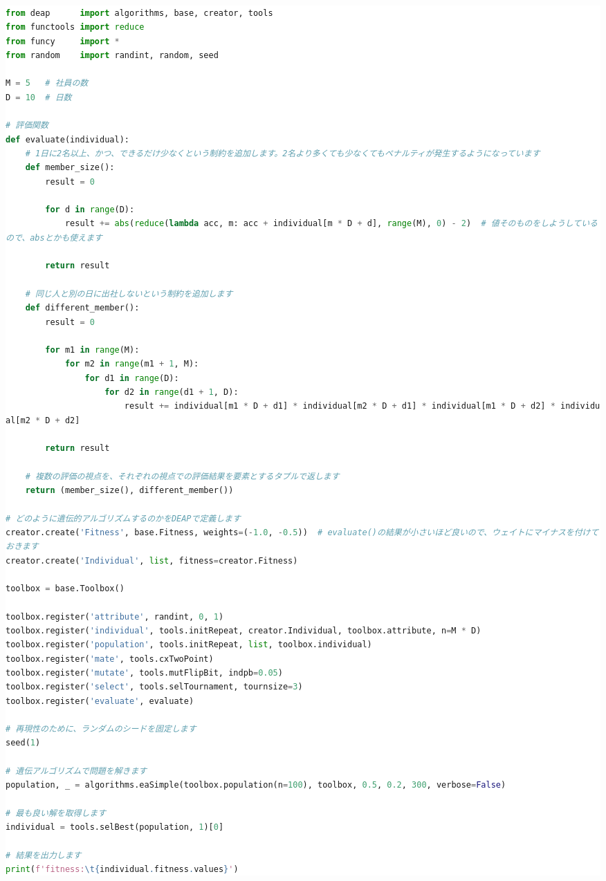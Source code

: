 ~~~ python
from deap      import algorithms, base, creator, tools
from functools import reduce
from funcy     import *
from random    import randint, random, seed

M = 5   # 社員の数
D = 10  # 日数

# 評価関数
def evaluate(individual):
    # 1日に2名以上、かつ、できるだけ少なくという制約を追加します。2名より多くても少なくてもペナルティが発生するようになっています
    def member_size():
        result = 0

        for d in range(D):
            result += abs(reduce(lambda acc, m: acc + individual[m * D + d], range(M), 0) - 2)  # 値そのものをしようしているので、absとかも使えます

        return result

    # 同じ人と別の日に出社しないという制約を追加します
    def different_member():
        result = 0

        for m1 in range(M):
            for m2 in range(m1 + 1, M):
                for d1 in range(D):
                    for d2 in range(d1 + 1, D):
                        result += individual[m1 * D + d1] * individual[m2 * D + d1] * individual[m1 * D + d2] * individual[m2 * D + d2]

        return result

    # 複数の評価の視点を、それぞれの視点での評価結果を要素とするタプルで返します
    return (member_size(), different_member())

# どのように遺伝的アルゴリズムするのかをDEAPで定義します
creator.create('Fitness', base.Fitness, weights=(-1.0, -0.5))  # evaluate()の結果が小さいほど良いので、ウェイトにマイナスを付けておきます
creator.create('Individual', list, fitness=creator.Fitness)

toolbox = base.Toolbox()

toolbox.register('attribute', randint, 0, 1)
toolbox.register('individual', tools.initRepeat, creator.Individual, toolbox.attribute, n=M * D)
toolbox.register('population', tools.initRepeat, list, toolbox.individual)
toolbox.register('mate', tools.cxTwoPoint)
toolbox.register('mutate', tools.mutFlipBit, indpb=0.05)
toolbox.register('select', tools.selTournament, tournsize=3)
toolbox.register('evaluate', evaluate)

# 再現性のために、ランダムのシードを固定します
seed(1)

# 遺伝アルゴリズムで問題を解きます
population, _ = algorithms.eaSimple(toolbox.population(n=100), toolbox, 0.5, 0.2, 300, verbose=False)

# 最も良い解を取得します
individual = tools.selBest(population, 1)[0]

# 結果を出力します
print(f'fitness:\t{individual.fitness.values}')
~~~